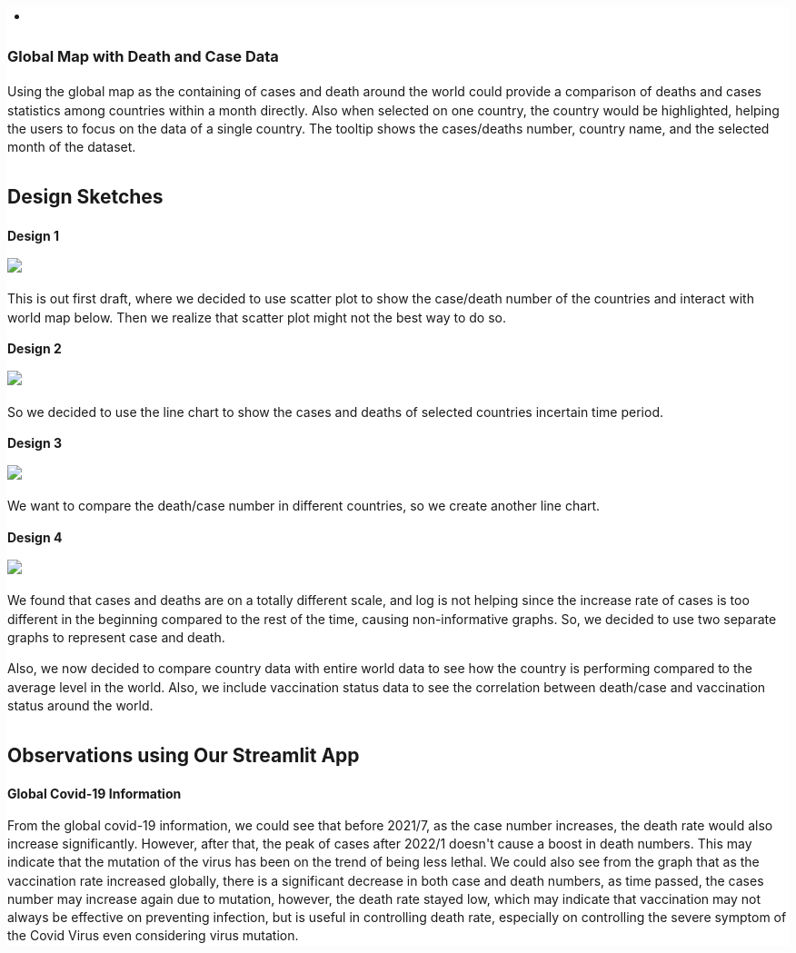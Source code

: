 -
### Global Map with Death and Case Data

Using the global map as the containing of cases and death around the world could provide a comparison of deaths and cases statistics among countries within a month directly. Also when selected on one country, the country would be highlighted, helping the users to focus on the data of a single country. The tooltip shows the cases/deaths number, country name, and the selected month of the dataset.

## Design Sketches

**Design 1**

![](RackMultipart20220504-1-3zpcct_html_fe129e607efaba3d.png)

This is out first draft, where we decided to use scatter plot to show the case/death number of the countries and interact with world map below. Then we realize that scatter plot might not the best way to do so.

**Design 2**

![](RackMultipart20220504-1-3zpcct_html_d30e5e635e4553c1.png)

So we decided to use the line chart to show the cases and deaths of selected countries incertain time period.

**Design 3**

![](RackMultipart20220504-1-3zpcct_html_7fc43d24a975249d.png)

We want to compare the death/case number in different countries, so we create another line chart.

**Design 4**

![](RackMultipart20220504-1-3zpcct_html_481eb386873569a2.jpg)

We found that cases and deaths are on a totally different scale, and log is not helping since the increase rate of cases is too different in the beginning compared to the rest of the time, causing non-informative graphs. So, we decided to use two separate graphs to represent case and death.

Also, we now decided to compare country data with entire world data to see how the country is performing compared to the average level in the world. Also, we include vaccination status data to see the correlation between death/case and vaccination status around the world.

##


## Observations using Our Streamlit App

**Global Covid-19 Information**

From the global covid-19 information, we could see that before 2021/7, as the case number increases, the death rate would also increase significantly. However, after that, the peak of cases after 2022/1 doesn&#39;t cause a boost in death numbers. This may indicate that the mutation of the virus has been on the trend of being less lethal. We could also see from the graph that as the vaccination rate increased globally, there is a significant decrease in both case and death numbers, as time passed, the cases number may increase again due to mutation, however, the death rate stayed low, which may indicate that vaccination may not always be effective on preventing infection, but is useful in controlling death rate, especially on controlling the severe symptom of the Covid Virus even considering virus mutation.

